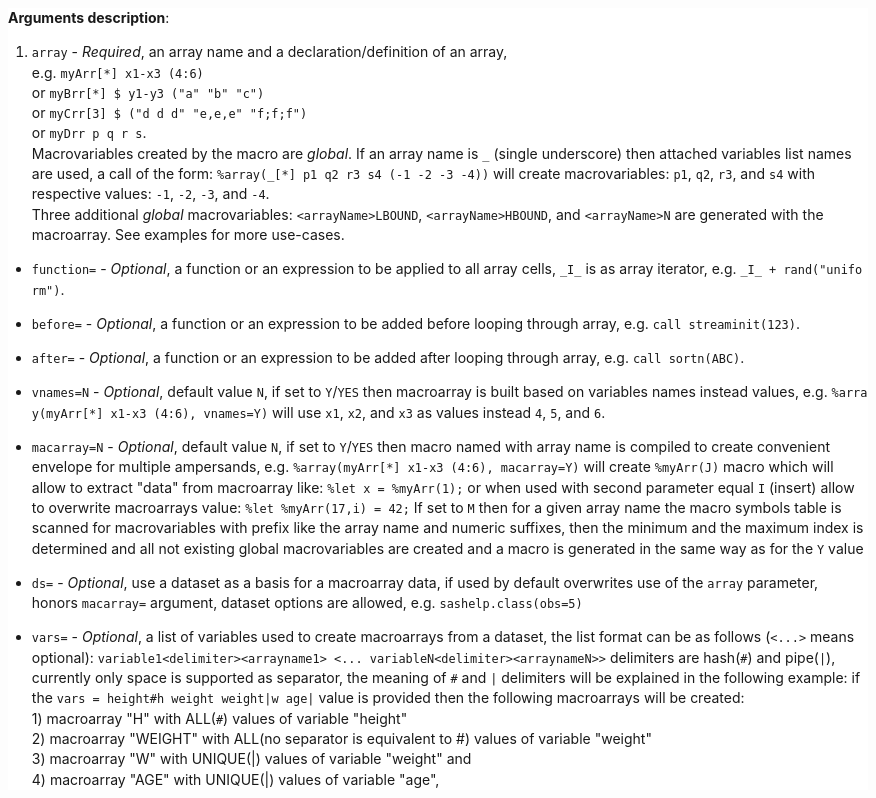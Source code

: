 **Arguments description**:

1. `array` -      *Required*, an array name and a declaration/definition of an array, <br>
                  e.g. `myArr[*] x1-x3 (4:6)` <br>
                    or `myBrr[*] $ y1-y3 ("a" "b" "c")` <br>
                    or `myCrr[3] $ ("d d d" "e,e,e" "f;f;f")` <br>
                    or `myDrr p q r s`. <br>
                  Macrovariables created by the macro are *global*.
                  If an array name is `_` (single underscore) then attached variables 
                  list names are used, a call of the form: 
                    `%array(_[*] p1 q2 r3 s4 (-1 -2 -3 -4))` 
                  will create macrovariables: `p1`, `q2`, `r3`, and `s4` with respective 
                  values: `-1`, `-2`, `-3`, and `-4`. <br>
                  Three additional *global* macrovariables: 
                    `<arrayName>LBOUND`, `<arrayName>HBOUND`, and `<arrayName>N` 
                  are generated with the macroarray. See examples for more use-cases.

* `function=` -   *Optional*, a function or an expression to be applied to all array cells, 
                  `_I_` is as array iterator, e.g. `_I_ + rand("uniform")`.

* `before=` -     *Optional*, a function or an expression to be added before looping through 
                  array, e.g. `call streaminit(123)`.

* `after=` -      *Optional*, a function or an expression to be added after looping through 
                  array, e.g. `call sortn(ABC)`.

* `vnames=N` -    *Optional*, default value `N`, if set to `Y`/`YES` then macroarray is built based 
                  on variables names instead values, e.g. 
                    `%array(myArr[*] x1-x3 (4:6), vnames=Y)`
                  will use `x1`, `x2`, and `x3` as values instead `4`, `5`, and `6`.

* `macarray=N` -  *Optional*, default value `N`, if set to `Y`/`YES` then macro named with array 
                  name is compiled to create convenient envelope for multiple ampersands, e.g. 
                    `%array(myArr[*] x1-x3 (4:6), macarray=Y)` 
                  will create `%myArr(J)` macro which will allow to extract "data" 
                  from macroarray like: 
                    `%let x = %myArr(1);` 
                  or when used with second parameter equal `I` (insert) allow to overwrite macroarrays 
                  value: 
                    `%let %myArr(17,i) = 42;`
                  If set to `M` then for a given array name the macro symbols table is scanned for
                  macrovariables with prefix like the array name and numeric suffixes, 
                  then the minimum and the maximum index is determined
                  and all not existing global macrovariables are created and
                  a macro is generated in the same way as for the `Y` value
                  
* `ds=` -        *Optional*, use a dataset as a basis for a macroarray data, 
                 if used by default overwrites use of the `array` parameter, honors `macarray=` 
                 argument, dataset options are allowed, e.g. `sashelp.class(obs=5)`

* `vars=` -      *Optional*, a list of variables used to create macroarrays from a dataset, 
                 the list format can be as follows (`<...>` means optional):
                   `variable1<delimiter><arrayname1> <... variableN<delimiter><arraynameN>>`
                 delimiters are hash(`#`) and pipe(`|`), currently only space 
                 is supported as separator, the meaning of `#` and `|` delimiters 
                 will be explained in the following example: 
                 if the `vars = height#h weight weight|w age|` value is provided
                 then the following macroarrays will be created: <br>
                  1) macroarray "H" with ALL(`#`) values of variable "height"  <br>
                  2) macroarray "WEIGHT" with ALL(no separator is equivalent to #) 
                     values of variable "weight" <br>
                  3) macroarray "W" with UNIQUE(|) values of variable "weight" and <br>
                  4) macroarray "AGE" with UNIQUE(|) values of variable "age",
